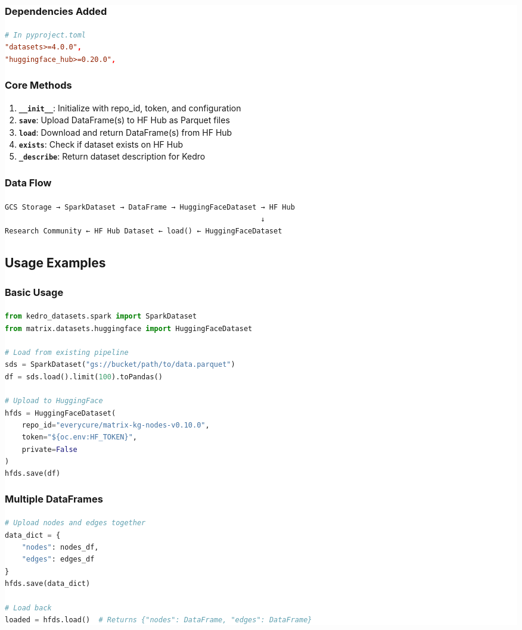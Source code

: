 ### Dependencies Added

```toml
# In pyproject.toml
"datasets>=4.0.0",
"huggingface_hub>=0.20.0",
```

### Core Methods

1. **`__init__`**: Initialize with repo_id, token, and configuration
2. **`save`**: Upload DataFrame(s) to HF Hub as Parquet files
3. **`load`**: Download and return DataFrame(s) from HF Hub
4. **`exists`**: Check if dataset exists on HF Hub
5. **`_describe`**: Return dataset description for Kedro

### Data Flow

```
GCS Storage → SparkDataset → DataFrame → HuggingFaceDataset → HF Hub
                                                            ↓
Research Community ← HF Hub Dataset ← load() ← HuggingFaceDataset
```

## Usage Examples

### Basic Usage

```python
from kedro_datasets.spark import SparkDataset
from matrix.datasets.huggingface import HuggingFaceDataset

# Load from existing pipeline
sds = SparkDataset("gs://bucket/path/to/data.parquet")
df = sds.load().limit(100).toPandas()

# Upload to HuggingFace
hfds = HuggingFaceDataset(
    repo_id="everycure/matrix-kg-nodes-v0.10.0",
    token="${oc.env:HF_TOKEN}",
    private=False
)
hfds.save(df)
```

### Multiple DataFrames

```python
# Upload nodes and edges together
data_dict = {
    "nodes": nodes_df,
    "edges": edges_df
}
hfds.save(data_dict)

# Load back
loaded = hfds.load()  # Returns {"nodes": DataFrame, "edges": DataFrame}
```
